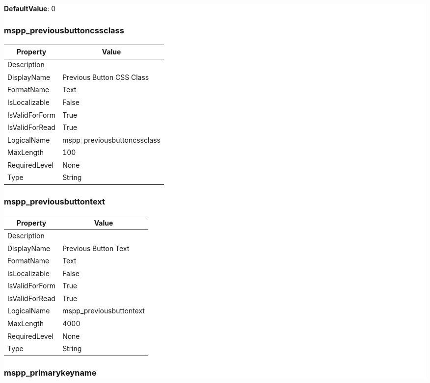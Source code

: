 **DefaultValue**: 0



### <a name="BKMK_mspp_previousbuttoncssclass"></a> mspp_previousbuttoncssclass

|Property|Value|
|--------|-----|
|Description||
|DisplayName|Previous Button CSS Class|
|FormatName|Text|
|IsLocalizable|False|
|IsValidForForm|True|
|IsValidForRead|True|
|LogicalName|mspp_previousbuttoncssclass|
|MaxLength|100|
|RequiredLevel|None|
|Type|String|


### <a name="BKMK_mspp_previousbuttontext"></a> mspp_previousbuttontext

|Property|Value|
|--------|-----|
|Description||
|DisplayName|Previous Button Text|
|FormatName|Text|
|IsLocalizable|False|
|IsValidForForm|True|
|IsValidForRead|True|
|LogicalName|mspp_previousbuttontext|
|MaxLength|4000|
|RequiredLevel|None|
|Type|String|


### <a name="BKMK_mspp_primarykeyname"></a> mspp_primarykeyname
